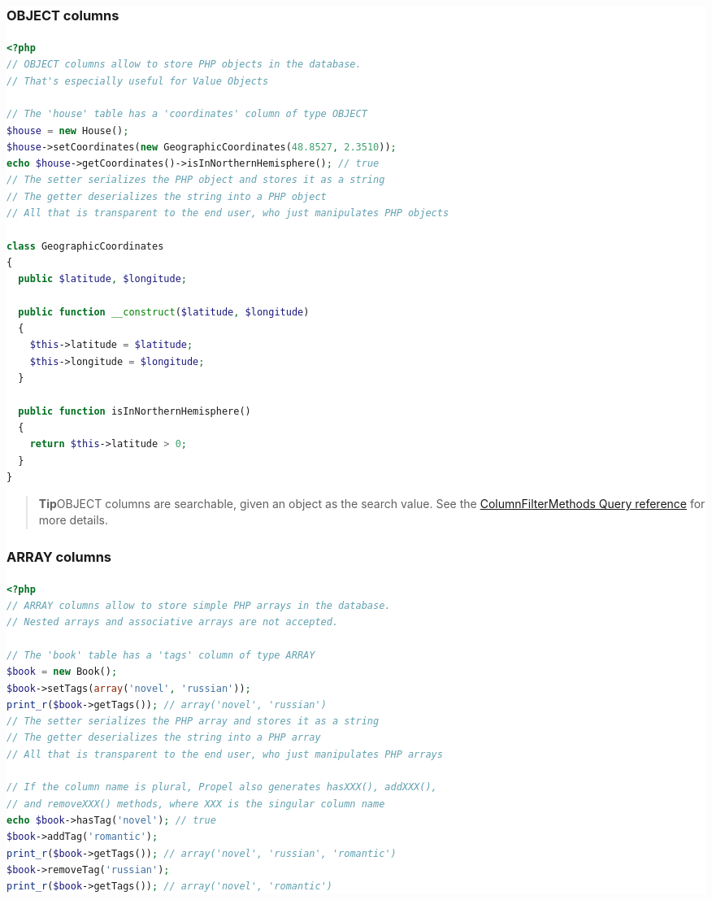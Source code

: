 ### OBJECT columns ###

```php
<?php
// OBJECT columns allow to store PHP objects in the database.
// That's especially useful for Value Objects

// The 'house' table has a 'coordinates' column of type OBJECT
$house = new House();
$house->setCoordinates(new GeographicCoordinates(48.8527, 2.3510));
echo $house->getCoordinates()->isInNorthernHemisphere(); // true
// The setter serializes the PHP object and stores it as a string
// The getter deserializes the string into a PHP object
// All that is transparent to the end user, who just manipulates PHP objects

class GeographicCoordinates
{
  public $latitude, $longitude;

  public function __construct($latitude, $longitude)
  {
    $this->latitude = $latitude;
    $this->longitude = $longitude;
  }

  public function isInNorthernHemisphere()
  {
    return $this->latitude > 0;
  }
}
```

>**Tip**OBJECT columns are searchable, given an object as the search value. See the [ColumnFilterMethods Query reference](model-criteria.html#column-filter-methods) for more details.

### ARRAY columns ###

```php
<?php
// ARRAY columns allow to store simple PHP arrays in the database.
// Nested arrays and associative arrays are not accepted.

// The 'book' table has a 'tags' column of type ARRAY
$book = new Book();
$book->setTags(array('novel', 'russian'));
print_r($book->getTags()); // array('novel', 'russian')
// The setter serializes the PHP array and stores it as a string
// The getter deserializes the string into a PHP array
// All that is transparent to the end user, who just manipulates PHP arrays

// If the column name is plural, Propel also generates hasXXX(), addXXX(),
// and removeXXX() methods, where XXX is the singular column name
echo $book->hasTag('novel'); // true
$book->addTag('romantic');
print_r($book->getTags()); // array('novel', 'russian', 'romantic')
$book->removeTag('russian');
print_r($book->getTags()); // array('novel', 'romantic')
```
